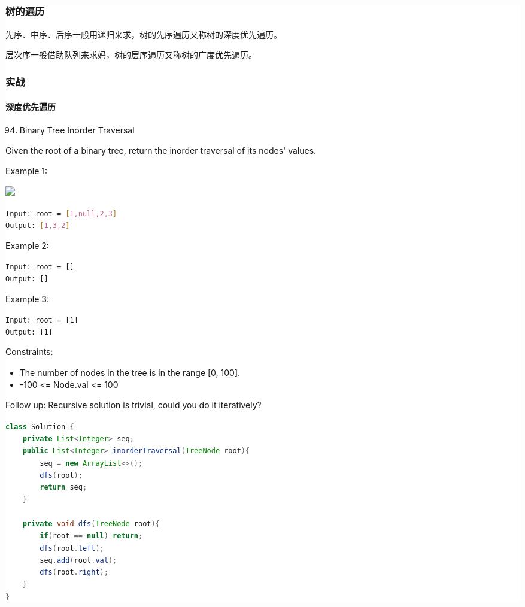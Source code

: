### 树的遍历

先序、中序、后序一般用递归来求，树的先序遍历又称树的深度优先遍历。

层次序一般借助队列来求妈，树的层序遍历又称树的广度优先遍历。

### 实战

#### 深度优先遍历

94. Binary Tree Inorder Traversal

Given the root of a binary tree, return the inorder traversal of its nodes' values.

Example 1:

![](https://assets.leetcode.com/uploads/2020/09/15/inorder_1.jpg)

```bash
Input: root = [1,null,2,3]
Output: [1,3,2]
```

Example 2:

```
Input: root = []
Output: []
```

Example 3:

```
Input: root = [1]
Output: [1]
```

Constraints:

- The number of nodes in the tree is in the range [0, 100].
- -100 <= Node.val <= 100

Follow up: Recursive solution is trivial, could you do it iteratively?

```java
class Solution {
    private List<Integer> seq;
    public List<Integer> inorderTraversal(TreeNode root){
        seq = new ArrayList<>();
        dfs(root);
        return seq;
    }

    private void dfs(TreeNode root){
        if(root == null) return;
        dfs(root.left);
        seq.add(root.val);
        dfs(root.right);
    }
}
```
